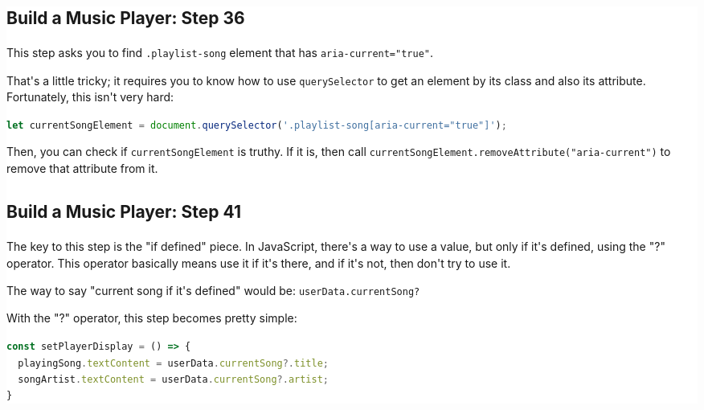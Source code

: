 ## Build a Music Player: Step 36

This step asks you to find `.playlist-song` element that has `aria-current="true"`. 

That's a little tricky; it requires you to know how to use `querySelector` to get an element by its class and also its attribute. Fortunately, this isn't very hard:

```js
let currentSongElement = document.querySelector('.playlist-song[aria-current="true"]');
```

Then, you can check if `currentSongElement` is truthy. If it is, then call `currentSongElement.removeAttribute("aria-current")` to remove that attribute from it.

## Build a Music Player: Step 41
The key to this step is the "if defined" piece. In JavaScript, there's a way to use a value, but only if it's defined, using the "?" operator. This operator basically means use it if it's there, and if it's not, then don't try to use it. 

The way to say "current song if it's defined" would be: `userData.currentSong?`

With the "?" operator, this step becomes pretty simple:

```js
const setPlayerDisplay = () => {
  playingSong.textContent = userData.currentSong?.title;
  songArtist.textContent = userData.currentSong?.artist;
}
```

